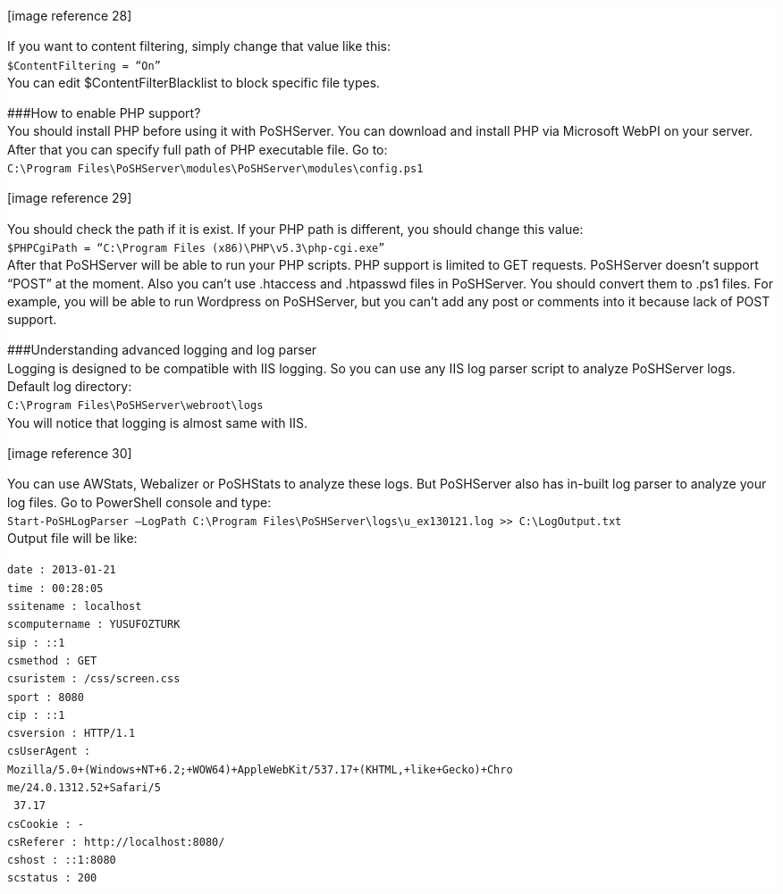 [image reference 28]

If you want to content filtering, simply change that value like this:  
	`$ContentFiltering = “On”`  
You can edit $ContentFilterBlacklist to block specific file types.

###How to enable PHP support?  
You should install PHP before using it with PoSHServer. You can download and install PHP via Microsoft WebPI on your server. After that you can specify full path of PHP executable file. Go to:  
	`C:\Program Files\PoSHServer\modules\PoSHServer\modules\config.ps1`

[image reference 29]

You should check the path if it is exist. If your PHP path is different, you should change this value:  
	`$PHPCgiPath = “C:\Program Files (x86)\PHP\v5.3\php-cgi.exe”`  
After that PoSHServer will be able to run your PHP scripts. PHP support is limited to GET requests. PoSHServer doesn’t support “POST” at the moment. Also you can’t use .htaccess and .htpasswd files in PoSHServer. You should convert them to .ps1 files. For example, you will be able to run Wordpress on PoSHServer, but you can’t add any post or comments into it because lack of POST support.

###Understanding advanced logging and log parser  
Logging is designed to be compatible with IIS logging. So you can use any IIS log parser script to analyze PoSHServer logs. Default log directory:  
	`C:\Program Files\PoSHServer\webroot\logs`  
You will notice that logging is almost same with IIS.

[image reference 30]

You can use AWStats, Webalizer or PoSHStats to analyze these logs. But PoSHServer also has in-built log parser to analyze your log files. Go to PowerShell console and type:  
	`Start-PoSHLogParser –LogPath C:\Program Files\PoSHServer\logs\u_ex130121.log >> C:\LogOutput.txt`  
Output file will be like:  

```
date : 2013-01-21
time : 00:28:05
ssitename : localhost
scomputername : YUSUFOZTURK
sip : ::1
csmethod : GET
csuristem : /css/screen.css
sport : 8080
cip : ::1
csversion : HTTP/1.1
csUserAgent :
Mozilla/5.0+(Windows+NT+6.2;+WOW64)+AppleWebKit/537.17+(KHTML,+like+Gecko)+Chro
me/24.0.1312.52+Safari/5
 37.17
csCookie : -
csReferer : http://localhost:8080/
cshost : ::1:8080
scstatus : 200
```

